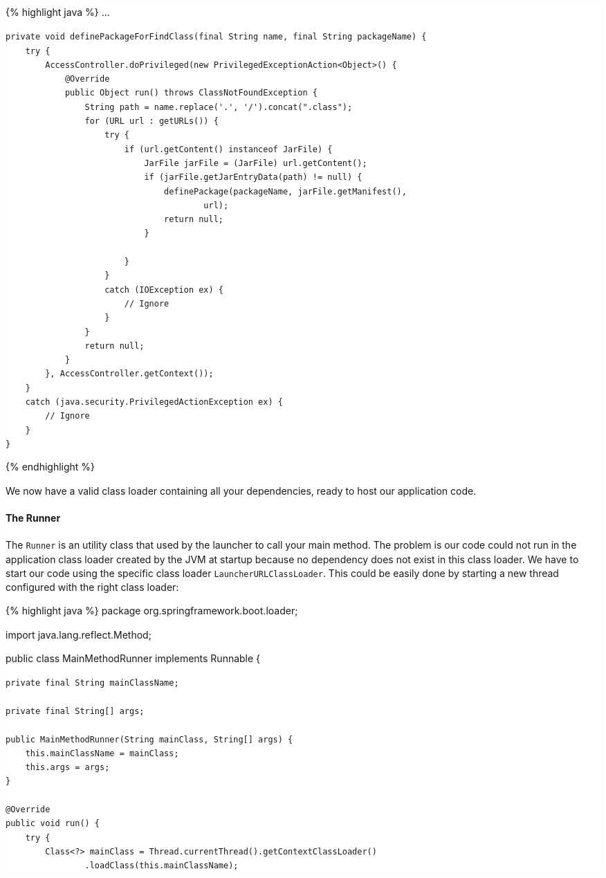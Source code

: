 {% highlight java %}
    ...

    private void definePackageForFindClass(final String name, final String packageName) {
        try {
            AccessController.doPrivileged(new PrivilegedExceptionAction<Object>() {
                @Override
                public Object run() throws ClassNotFoundException {
                    String path = name.replace('.', '/').concat(".class");
                    for (URL url : getURLs()) {
                        try {
                            if (url.getContent() instanceof JarFile) {
                                JarFile jarFile = (JarFile) url.getContent();
                                if (jarFile.getJarEntryData(path) != null) {
                                    definePackage(packageName, jarFile.getManifest(),
                                            url);
                                    return null;
                                }

                            }
                        }
                        catch (IOException ex) {
                            // Ignore
                        }
                    }
                    return null;
                }
            }, AccessController.getContext());
        }
        catch (java.security.PrivilegedActionException ex) {
            // Ignore
        }
    }
{% endhighlight %}

We now have a valid class loader containing all your dependencies, ready to host our application code.


#### The Runner


The `Runner` is an utility class that used by the launcher to call your main method. The problem is our code could not run in the application class loader created by the JVM at startup because no dependency does not exist in this class loader. We have to start our code using the specific class loader `LauncherURLClassLoader`. This could be easily done by starting a new thread configured with the right class loader:

{% highlight java %}
package org.springframework.boot.loader;

import java.lang.reflect.Method;

public class MainMethodRunner implements Runnable {

    private final String mainClassName;

    private final String[] args;

    public MainMethodRunner(String mainClass, String[] args) {
        this.mainClassName = mainClass;
        this.args = args;
    }

    @Override
    public void run() {
        try {
            Class<?> mainClass = Thread.currentThread().getContextClassLoader()
                    .loadClass(this.mainClassName);